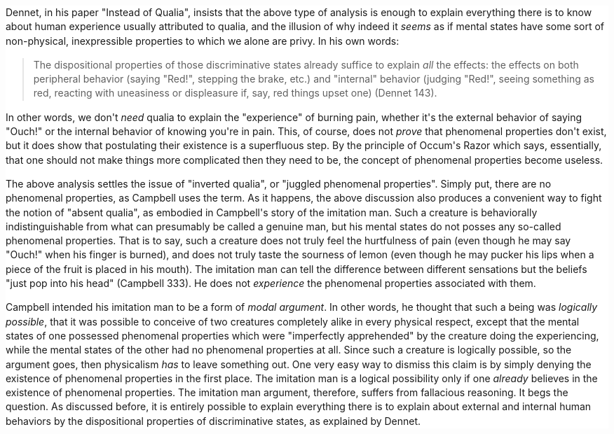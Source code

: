 Dennet, in his paper "Instead of Qualia", insists that the above type of
analysis is enough to explain everything there is to know about human
experience usually attributed to qualia, and the illusion of why indeed it
*seems* as if mental states have some sort of non-physical, inexpressible
properties to which we alone are privy. In his own words:

> The dispositional properties of those discriminative states already
suffice to explain *all* the effects: the effects on both peripheral
behavior (saying "Red!", stepping the brake, etc.) and "internal" behavior
(judging "Red!", seeing something as red, reacting with uneasiness or
displeasure if, say, red things upset one) (Dennet 143).

In other words, we don't *need* qualia to explain the "experience" of
burning pain, whether it's the external behavior of saying "Ouch!" or the
internal behavior of knowing you're in pain. This, of course, does not
*prove* that phenomenal properties don't exist, but it does show that
postulating their existence is a superfluous step. By the principle of
Occum's Razor which says, essentially, that one should not make things more
complicated then they need to be, the concept of phenomenal properties
become useless.

The above analysis settles the issue of "inverted qualia", or "juggled
phenomenal properties". Simply put, there are no phenomenal properties, as
Campbell uses the term. As it happens, the above discussion also produces a
convenient way to fight the notion of "absent qualia", as embodied in
Campbell's story of the imitation man.  Such a creature is behaviorally
indistinguishable from what can presumably be called a genuine man, but his
mental states do not posses any so-called phenomenal properties. That is to
say, such a creature does not truly feel the hurtfulness of pain (even
though he may say "Ouch!"  when his finger is burned), and does not truly
taste the sourness of lemon (even though he may pucker his lips when a piece
of the fruit is placed in his mouth). The imitation man can tell the
difference between different sensations but the beliefs "just pop into his
head" (Campbell 333). He does not *experience* the phenomenal properties
associated with them.

Campbell intended his imitation man to be a form of *modal argument*. In
other words, he thought that such a being was *logically possible*, that it
was possible to conceive of two creatures completely alike in every physical
respect, except that the mental states of one possessed phenomenal
properties which were "imperfectly apprehended" by the creature doing the
experiencing, while the mental states of the other had no phenomenal
properties at all. Since such a creature is logically possible, so the
argument goes, then physicalism *has* to leave something out. One very easy
way to dismiss this claim is by simply denying the existence of phenomenal
properties in the first place.  The imitation man is a logical possibility
only if one *already* believes in the existence of phenomenal
properties. The imitation man argument, therefore, suffers from fallacious
reasoning. It begs the question. As discussed before, it is entirely
possible to explain everything there is to explain about external and
internal human behaviors by the dispositional properties of discriminative
states, as explained by Dennet.
